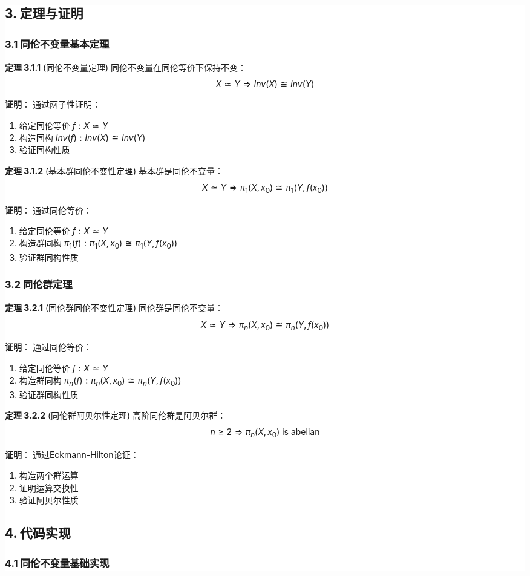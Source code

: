 ## 3. 定理与证明

### 3.1 同伦不变量基本定理

**定理 3.1.1** (同伦不变量定理)
同伦不变量在同伦等价下保持不变：
$$X \simeq Y \Rightarrow Inv(X) \cong Inv(Y)$$

**证明**：
通过函子性证明：

1. 给定同伦等价 $f : X \simeq Y$
2. 构造同构 $Inv(f) : Inv(X) \cong Inv(Y)$
3. 验证同构性质

**定理 3.1.2** (基本群同伦不变性定理)
基本群是同伦不变量：
$$X \simeq Y \Rightarrow \pi_1(X, x_0) \cong \pi_1(Y, f(x_0))$$

**证明**：
通过同伦等价：

1. 给定同伦等价 $f : X \simeq Y$
2. 构造群同构 $\pi_1(f) : \pi_1(X, x_0) \cong \pi_1(Y, f(x_0))$
3. 验证群同构性质

### 3.2 同伦群定理

**定理 3.2.1** (同伦群同伦不变性定理)
同伦群是同伦不变量：
$$X \simeq Y \Rightarrow \pi_n(X, x_0) \cong \pi_n(Y, f(x_0))$$

**证明**：
通过同伦等价：

1. 给定同伦等价 $f : X \simeq Y$
2. 构造群同构 $\pi_n(f) : \pi_n(X, x_0) \cong \pi_n(Y, f(x_0))$
3. 验证群同构性质

**定理 3.2.2** (同伦群阿贝尔性定理)
高阶同伦群是阿贝尔群：
$$n \geq 2 \Rightarrow \pi_n(X, x_0) \text{ is abelian}$$

**证明**：
通过Eckmann-Hilton论证：

1. 构造两个群运算
2. 证明运算交换性
3. 验证阿贝尔性质

## 4. 代码实现

### 4.1 同伦不变量基础实现
